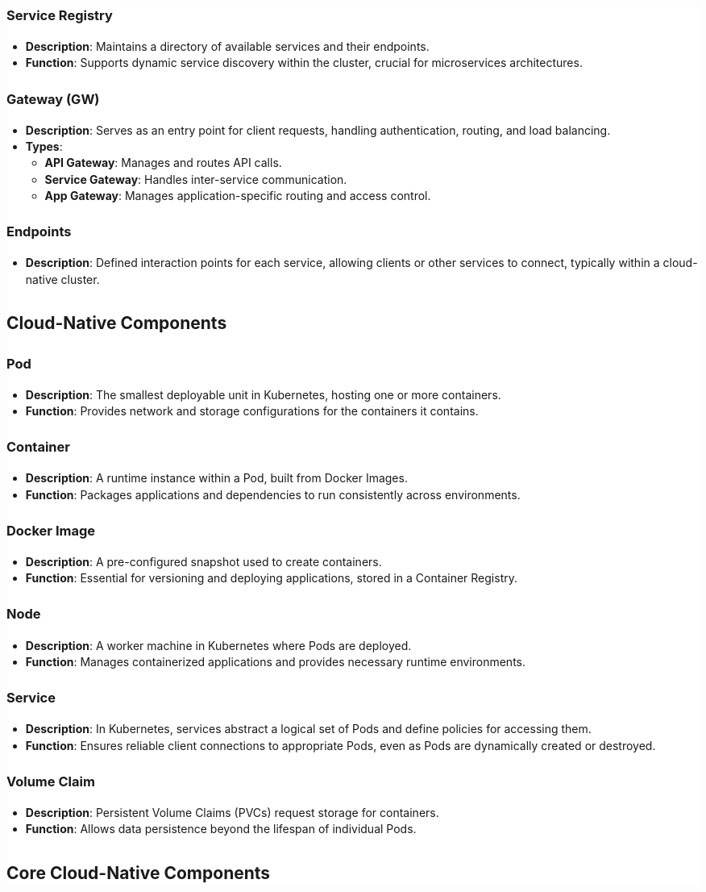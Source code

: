 ### Service Registry
- **Description**: Maintains a directory of available services and their endpoints.
- **Function**: Supports dynamic service discovery within the cluster, crucial for microservices architectures.

### Gateway (GW)
- **Description**: Serves as an entry point for client requests, handling authentication, routing, and load balancing.
- **Types**:
  - **API Gateway**: Manages and routes API calls.
  - **Service Gateway**: Handles inter-service communication.
  - **App Gateway**: Manages application-specific routing and access control.

### Endpoints
- **Description**: Defined interaction points for each service, allowing clients or other services to connect, typically within a cloud-native cluster.

## Cloud-Native Components

### Pod
- **Description**: The smallest deployable unit in Kubernetes, hosting one or more containers.
- **Function**: Provides network and storage configurations for the containers it contains.

### Container
- **Description**: A runtime instance within a Pod, built from Docker Images.
- **Function**: Packages applications and dependencies to run consistently across environments.

### Docker Image
- **Description**: A pre-configured snapshot used to create containers.
- **Function**: Essential for versioning and deploying applications, stored in a Container Registry.

### Node
- **Description**: A worker machine in Kubernetes where Pods are deployed.
- **Function**: Manages containerized applications and provides necessary runtime environments.

### Service
- **Description**: In Kubernetes, services abstract a logical set of Pods and define policies for accessing them.
- **Function**: Ensures reliable client connections to appropriate Pods, even as Pods are dynamically created or destroyed.

### Volume Claim
- **Description**: Persistent Volume Claims (PVCs) request storage for containers.
- **Function**: Allows data persistence beyond the lifespan of individual Pods.

## Core Cloud-Native Components
